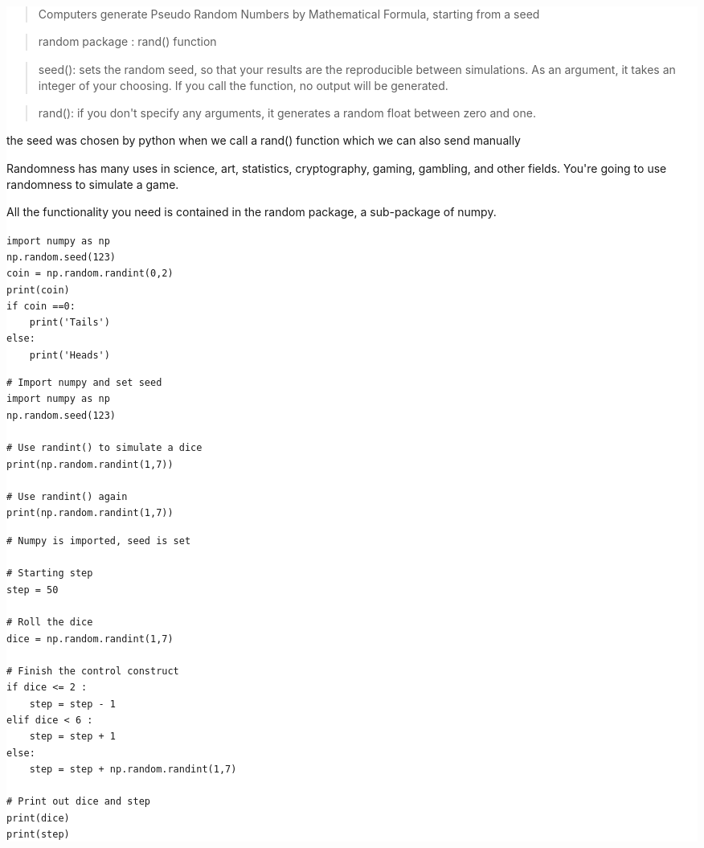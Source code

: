 > Computers generate Pseudo Random Numbers by Mathematical Formula, starting from a seed

> random package : rand() function

>seed(): sets the random seed, so that your results are the reproducible between simulations. As an argument, it takes an integer of your choosing. If you call the function, no output will be generated.

>rand(): if you don't specify any arguments, it generates a random float between zero and one.

the seed was chosen by python when we call a rand() function which we can also send manually


Randomness has many uses in science, art, statistics, cryptography, gaming, gambling, and other fields. You're going to use randomness to simulate a game.

All the functionality you need is contained in the random package, a sub-package of numpy. 

```
import numpy as np
np.random.seed(123)
coin = np.random.randint(0,2)
print(coin)
if coin ==0:
    print('Tails')
else:
    print('Heads')
```

```
# Import numpy and set seed
import numpy as np
np.random.seed(123)

# Use randint() to simulate a dice
print(np.random.randint(1,7))

# Use randint() again
print(np.random.randint(1,7))
```

```
# Numpy is imported, seed is set

# Starting step
step = 50

# Roll the dice
dice = np.random.randint(1,7)

# Finish the control construct
if dice <= 2 :
    step = step - 1
elif dice < 6 :
    step = step + 1
else:
    step = step + np.random.randint(1,7)

# Print out dice and step
print(dice)
print(step)
```
